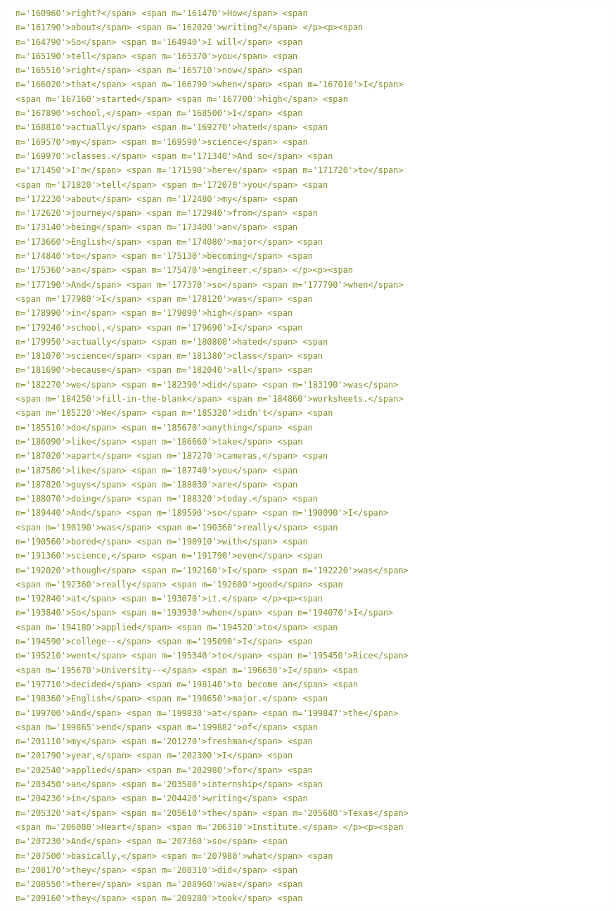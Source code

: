 ```yaml
  m='160960'>right?</span> <span m='161470'>How</span> <span
  m='161790'>about</span> <span m='162020'>writing?</span> </p><p><span
  m='164790'>So</span> <span m='164940'>I will</span> <span
  m='165190'>tell</span> <span m='165370'>you</span> <span
  m='165510'>right</span> <span m='165710'>now</span> <span
  m='166020'>that</span> <span m='166790'>when</span> <span m='167010'>I</span>
  <span m='167160'>started</span> <span m='167700'>high</span> <span
  m='167890'>school,</span> <span m='168500'>I</span> <span
  m='168810'>actually</span> <span m='169270'>hated</span> <span
  m='169570'>my</span> <span m='169590'>science</span> <span
  m='169970'>classes.</span> <span m='171340'>And so</span> <span
  m='171450'>I'm</span> <span m='171590'>here</span> <span m='171720'>to</span>
  <span m='171820'>tell</span> <span m='172070'>you</span> <span
  m='172230'>about</span> <span m='172480'>my</span> <span
  m='172620'>journey</span> <span m='172940'>from</span> <span
  m='173140'>being</span> <span m='173400'>an</span> <span
  m='173660'>English</span> <span m='174080'>major</span> <span
  m='174840'>to</span> <span m='175130'>becoming</span> <span
  m='175360'>an</span> <span m='175470'>engineer.</span> </p><p><span
  m='177190'>And</span> <span m='177370'>so</span> <span m='177790'>when</span>
  <span m='177980'>I</span> <span m='178120'>was</span> <span
  m='178990'>in</span> <span m='179090'>high</span> <span
  m='179240'>school,</span> <span m='179690'>I</span> <span
  m='179950'>actually</span> <span m='180800'>hated</span> <span
  m='181070'>science</span> <span m='181380'>class</span> <span
  m='181690'>because</span> <span m='182040'>all</span> <span
  m='182270'>we</span> <span m='182390'>did</span> <span m='183190'>was</span>
  <span m='184250'>fill-in-the-blank</span> <span m='184860'>worksheets.</span>
  <span m='185220'>We</span> <span m='185320'>didn't</span> <span
  m='185510'>do</span> <span m='185670'>anything</span> <span
  m='186090'>like</span> <span m='186660'>take</span> <span
  m='187020'>apart</span> <span m='187270'>cameras,</span> <span
  m='187580'>like</span> <span m='187740'>you</span> <span
  m='187820'>guys</span> <span m='188030'>are</span> <span
  m='188070'>doing</span> <span m='188320'>today.</span> <span
  m='189440'>And</span> <span m='189590'>so</span> <span m='190090'>I</span>
  <span m='190190'>was</span> <span m='190360'>really</span> <span
  m='190560'>bored</span> <span m='190910'>with</span> <span
  m='191360'>science,</span> <span m='191790'>even</span> <span
  m='192020'>though</span> <span m='192160'>I</span> <span m='192220'>was</span>
  <span m='192360'>really</span> <span m='192600'>good</span> <span
  m='192840'>at</span> <span m='193070'>it.</span> </p><p><span
  m='193840'>So</span> <span m='193930'>when</span> <span m='194070'>I</span>
  <span m='194180'>applied</span> <span m='194520'>to</span> <span
  m='194590'>college--</span> <span m='195090'>I</span> <span
  m='195210'>went</span> <span m='195340'>to</span> <span m='195450'>Rice</span>
  <span m='195670'>University--</span> <span m='196630'>I</span> <span
  m='197710'>decided</span> <span m='198140'>to become an</span> <span
  m='198360'>English</span> <span m='198650'>major.</span> <span
  m='199700'>And</span> <span m='199830'>at</span> <span m='199847'>the</span>
  <span m='199865'>end</span> <span m='199882'>of</span> <span
  m='201110'>my</span> <span m='201270'>freshman</span> <span
  m='201790'>year,</span> <span m='202300'>I</span> <span
  m='202540'>applied</span> <span m='202980'>for</span> <span
  m='203450'>an</span> <span m='203580'>internship</span> <span
  m='204230'>in</span> <span m='204420'>writing</span> <span
  m='205320'>at</span> <span m='205610'>the</span> <span m='205680'>Texas</span>
  <span m='206080'>Heart</span> <span m='206310'>Institute.</span> </p><p><span
  m='207230'>And</span> <span m='207360'>so</span> <span
  m='207500'>basically,</span> <span m='207980'>what</span> <span
  m='208170'>they</span> <span m='208310'>did</span> <span
  m='208550'>there</span> <span m='208960'>was</span> <span
  m='209160'>they</span> <span m='209280'>took</span> <span
```